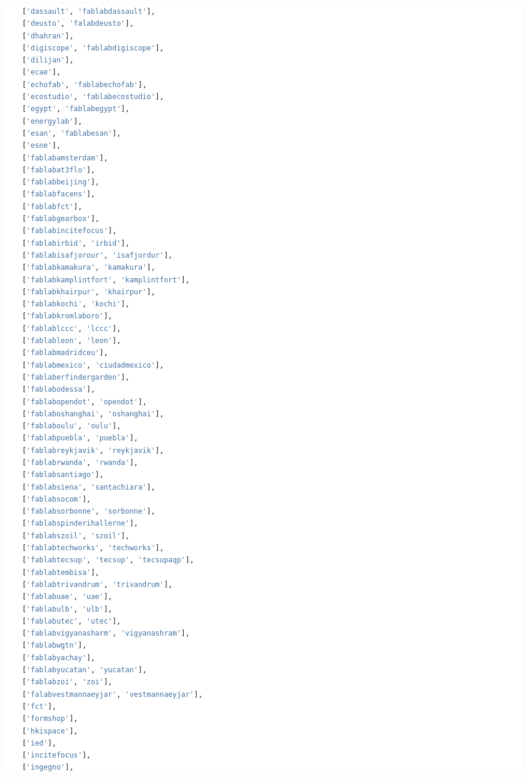 ```py
    ['dassault', 'fablabdassault'],
    ['deusto', 'falabdeusto'],
    ['dhahran'],
    ['digiscope', 'fablabdigiscope'],
    ['dilijan'],
    ['ecae'],
    ['echofab', 'fablabechofab'],
    ['ecostudio', 'fablabecostudio'],
    ['egypt', 'fablabegypt'],
    ['energylab'],
    ['esan', 'fablabesan'],
    ['esne'],
    ['fablabamsterdam'],
    ['fablabat3flo'],
    ['fablabbeijing'],
    ['fablabfacens'],
    ['fablabfct'],
    ['fablabgearbox'],
    ['fablabincitefocus'],
    ['fablabirbid', 'irbid'],
    ['fablabisafjorour', 'isafjordur'],
    ['fablabkamakura', 'kamakura'],
    ['fablabkamplintfort', 'kamplintfort'],
    ['fablabkhairpur', 'khairpur'],
    ['fablabkochi', 'kochi'],
    ['fablabkromlaboro'],
    ['fablablccc', 'lccc'],
    ['fablableon', 'leon'],
    ['fablabmadridceu'],
    ['fablabmexico', 'ciudadmexico'],
    ['fablaberfindergarden'],
    ['fablabodessa'],
    ['fablabopendot', 'opendot'],
    ['fablaboshanghai', 'oshanghai'],
    ['fablaboulu', 'oulu'],
    ['fablabpuebla', 'puebla'],
    ['fablabreykjavik', 'reykjavik'],
    ['fablabrwanda', 'rwanda'],
    ['fablabsantiago'],
    ['fablabsiena', 'santachiara'],
    ['fablabsocom'],
    ['fablabsorbonne', 'sorbonne'],
    ['fablabspinderihallerne'],
    ['fablabszoil', 'szoil'],
    ['fablabtechworks', 'techworks'],
    ['fablabtecsup', 'tecsup', 'tecsupaqp'],
    ['fablabtembisa'],
    ['fablabtrivandrum', 'trivandrum'],
    ['fablabuae', 'uae'],
    ['fablabulb', 'ulb'],
    ['fablabutec', 'utec'],
    ['fablabvigyanasharm', 'vigyanashram'],
    ['fablabwgtn'],
    ['fablabyachay'],
    ['fablabyucatan', 'yucatan'],
    ['fablabzoi', 'zoi'],
    ['falabvestmannaeyjar', 'vestmannaeyjar'],
    ['fct'],
    ['formshop'],
    ['hkispace'],
    ['ied'],
    ['incitefocus'],
    ['ingegno'],
```